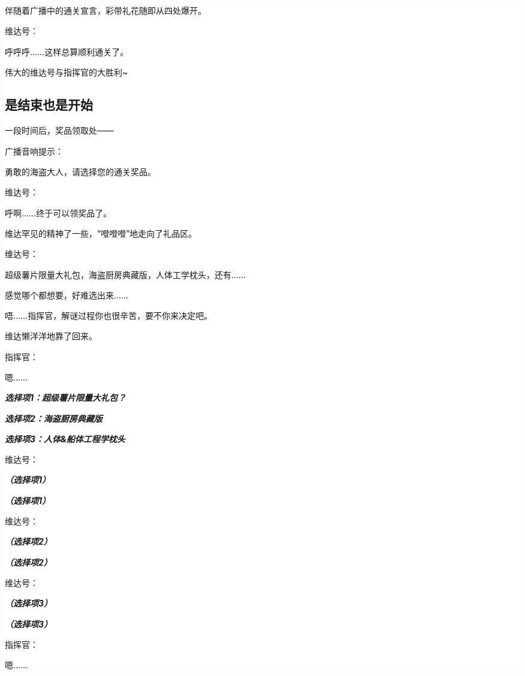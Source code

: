 伴随着广播中的通关宣言，彩带礼花随即从四处爆开。

维达号：

呼呼呼……这样总算顺利通关了。

伟大的维达号与指挥官的大胜利~


## 是结束也是开始

一段时间后，奖品领取处——

广播音响提示：

勇敢的海盗大人，请选择您的通关奖品。

维达号：

呼啊……终于可以领奖品了。

维达罕见的精神了一些，“噔噔噔”地走向了礼品区。

维达号：

超级薯片限量大礼包，海盗厨房典藏版，人体工学枕头，还有……

感觉哪个都想要，好难选出来……

唔……指挥官，解谜过程你也很辛苦，要不你来决定吧。

维达懒洋洋地靠了回来。

指挥官：

嗯……

***选择项1：超级薯片限量大礼包？***

***选择项2：海盗厨房典藏版***

***选择项3：人体&amp;船体工程学枕头***

维达号：

***（选择项1）***

***（选择项1）***

维达号：

***（选择项2）***

***（选择项2）***

维达号：

***（选择项3）***

***（选择项3）***

指挥官：

嗯……

